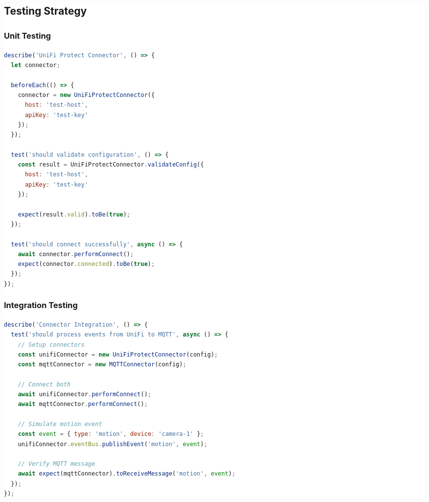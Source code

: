 ## Testing Strategy

### Unit Testing
```javascript
describe('UniFi Protect Connector', () => {
  let connector;
  
  beforeEach(() => {
    connector = new UniFiProtectConnector({
      host: 'test-host',
      apiKey: 'test-key'
    });
  });
  
  test('should validate configuration', () => {
    const result = UniFiProtectConnector.validateConfig({
      host: 'test-host',
      apiKey: 'test-key'
    });
    
    expect(result.valid).toBe(true);
  });
  
  test('should connect successfully', async () => {
    await connector.performConnect();
    expect(connector.connected).toBe(true);
  });
});
```

### Integration Testing
```javascript
describe('Connector Integration', () => {
  test('should process events from UniFi to MQTT', async () => {
    // Setup connectors
    const unifiConnector = new UniFiProtectConnector(config);
    const mqttConnector = new MQTTConnector(config);
    
    // Connect both
    await unifiConnector.performConnect();
    await mqttConnector.performConnect();
    
    // Simulate motion event
    const event = { type: 'motion', device: 'camera-1' };
    unifiConnector.eventBus.publishEvent('motion', event);
    
    // Verify MQTT message
    await expect(mqttConnector).toReceiveMessage('motion', event);
  });
});
```
